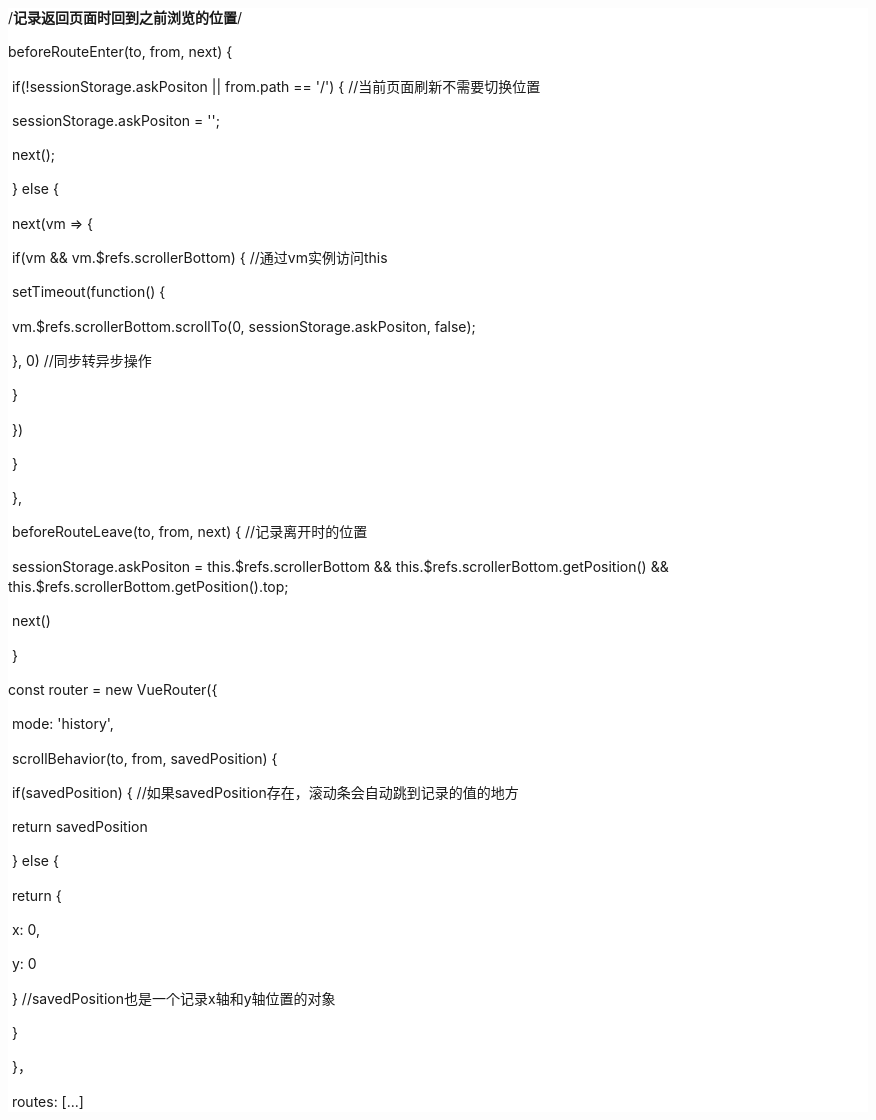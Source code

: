 /****************************记录返回页面时回到之前浏览的位置****************************/

beforeRouteEnter(to, from, next) {

​        if(!sessionStorage.askPositon || from.path == '/') { //当前页面刷新不需要切换位置

​            sessionStorage.askPositon = '';

​            next();

​        } else {

​            next(vm => {

​                if(vm && vm.$refs.scrollerBottom) { //通过vm实例访问this

​                    setTimeout(function() {

​                        vm.$refs.scrollerBottom.scrollTo(0, sessionStorage.askPositon, false);

​                    }, 0) //同步转异步操作

​                }

​            })

​        }

​    },

​    beforeRouteLeave(to, from, next) { //记录离开时的位置

​        sessionStorage.askPositon = this.$refs.scrollerBottom && this.$refs.scrollerBottom.getPosition() && this.$refs.scrollerBottom.getPosition().top;

​        next()

​    }

const router = new VueRouter({

​    mode: 'history',

​    scrollBehavior(to, from, savedPosition) {

​        if(savedPosition) { //如果savedPosition存在，滚动条会自动跳到记录的值的地方

​            return savedPosition

​        } else {

​            return {

​                x: 0,

​                y: 0

​            } //savedPosition也是一个记录x轴和y轴位置的对象

​        }

​    }，

​    routes: [...]
